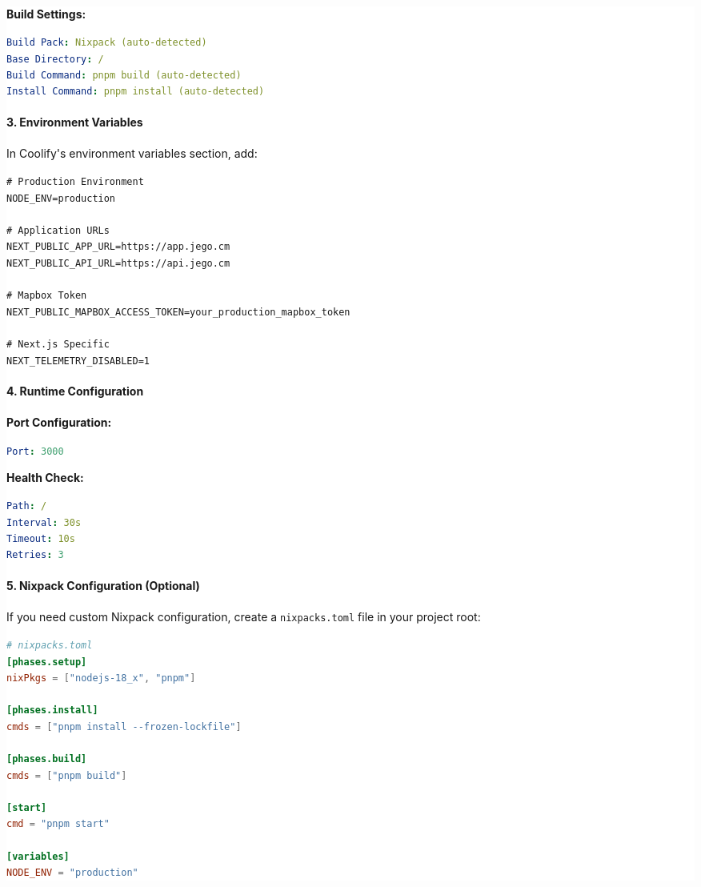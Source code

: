 **Build Settings:**
```yaml
Build Pack: Nixpack (auto-detected)
Base Directory: /
Build Command: pnpm build (auto-detected)
Install Command: pnpm install (auto-detected)
```

#### 3. Environment Variables

In Coolify's environment variables section, add:

```env
# Production Environment
NODE_ENV=production

# Application URLs
NEXT_PUBLIC_APP_URL=https://app.jego.cm
NEXT_PUBLIC_API_URL=https://api.jego.cm

# Mapbox Token
NEXT_PUBLIC_MAPBOX_ACCESS_TOKEN=your_production_mapbox_token

# Next.js Specific
NEXT_TELEMETRY_DISABLED=1
```

#### 4. Runtime Configuration

**Port Configuration:**
```yaml
Port: 3000
```

**Health Check:**
```yaml
Path: /
Interval: 30s
Timeout: 10s
Retries: 3
```

#### 5. Nixpack Configuration (Optional)

If you need custom Nixpack configuration, create a `nixpacks.toml` file in your project root:

```toml
# nixpacks.toml
[phases.setup]
nixPkgs = ["nodejs-18_x", "pnpm"]

[phases.install]
cmds = ["pnpm install --frozen-lockfile"]

[phases.build]
cmds = ["pnpm build"]

[start]
cmd = "pnpm start"

[variables]
NODE_ENV = "production"
```
